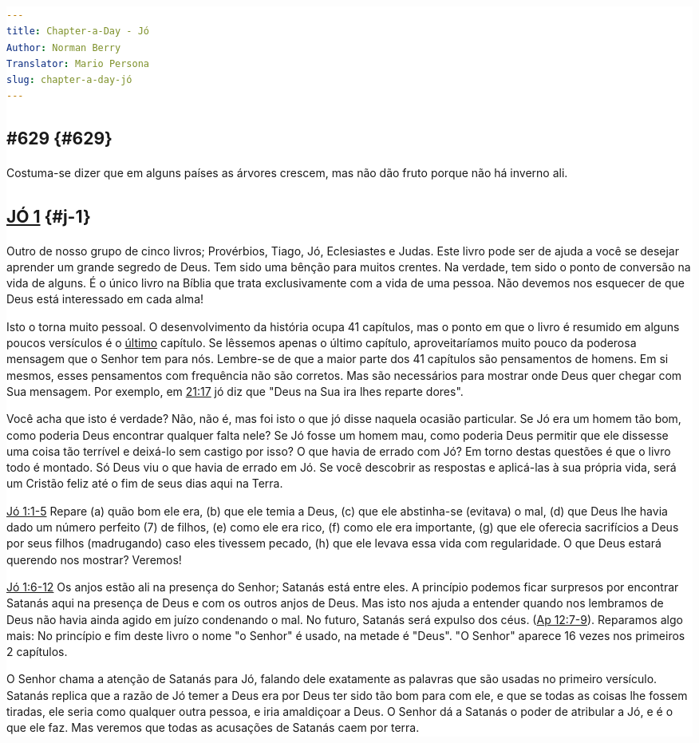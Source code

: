 ```yaml
---
title: Chapter-a-Day - Jó
Author: Norman Berry
Translator: Mario Persona
slug: chapter-a-day-jó
---
```


## #629 {#629}

Costuma-se dizer que em alguns países as árvores crescem, mas não dão fruto porque não há inverno ali.

## [JÓ 1](http://bibliaonline.com.br/acf/JÓ/1/) {#j-1}

Outro de nosso grupo de cinco livros; Provérbios, Tiago, Jó, Eclesiastes e Judas. Este livro pode ser de ajuda a você se desejar aprender um grande segredo de Deus. Tem sido uma bênção para muitos crentes. Na verdade, tem sido o ponto de conversão na vida de alguns. É o único livro na Bíblia que trata exclusivamente com a vida de uma pessoa. Não devemos nos esquecer de que Deus está interessado em cada alma!

Isto o torna muito pessoal. O desenvolvimento da história ocupa 41 capítulos, mas o ponto em que o livro é resumido em alguns poucos versículos é o [último](http://mysword.info/b?r=Job_1) capítulo. Se lêssemos apenas o último capítulo, aproveitaríamos muito pouco da poderosa mensagem que o Senhor tem para nós. Lembre-se de que a maior parte dos 41 capítulos são pensamentos de homens. Em si mesmos, esses pensamentos com frequência não são corretos. Mas são necessários para mostrar onde Deus quer chegar com Sua mensagem. Por exemplo, em [21:17](http://mysword.info/b?r=Job_21:17) jó diz que &quot;Deus na Sua ira lhes reparte dores&quot;.

Você acha que isto é verdade? Não, não é, mas foi isto o que jó disse naquela ocasião particular. Se Jó era um homem tão bom, como poderia Deus encontrar qualquer falta nele? Se Jó fosse um homem mau, como poderia Deus permitir que ele dissesse uma coisa tão terrível e deixá-lo sem castigo por isso? O que havia de errado com Jó? Em torno destas questões é que o livro todo é montado. Só Deus viu o que havia de errado em Jó. Se você descobrir as respostas e aplicá-las à sua própria vida, será um Cristão feliz até o fim de seus dias aqui na Terra.

[Jó 1:1-5](http://bibliaonline.com.br/acf/Jó/1/1-5) Repare (a) quão bom ele era, (b) que ele temia a Deus, (c) que ele abstinha-se (evitava) o mal, (d) que Deus lhe havia dado um número perfeito (7) de filhos, (e) como ele era rico, (f) como ele era importante, (g) que ele oferecia sacrifícios a Deus por seus filhos (madrugando) caso eles tivessem pecado, (h) que ele levava essa vida com regularidade. O que Deus estará querendo nos mostrar? Veremos!

[Jó 1:6-12](http://bibliaonline.com.br/acf/Jó:1:6-12) Os anjos estão ali na presença do Senhor; Satanás está entre eles. A princípio podemos ficar surpresos por encontrar Satanás aqui na presença de Deus e com os outros anjos de Deus. Mas isto nos ajuda a entender quando nos lembramos de Deus não havia ainda agido em juízo condenando o mal. No futuro, Satanás será expulso dos céus. ([Ap 12:7-9](http://mysword.info/b?r=Rev_12:7-9)). Reparamos algo mais: No princípio e fim deste livro o nome &quot;o Senhor&quot; é usado, na metade é &quot;Deus&quot;. &quot;O Senhor&quot; aparece 16 vezes nos primeiros 2 capítulos.

O Senhor chama a atenção de Satanás para Jó, falando dele exatamente as palavras que são usadas no primeiro versículo. Satanás replica que a razão de Jó temer a Deus era por Deus ter sido tão bom para com ele, e que se todas as coisas lhe fossem tiradas, ele seria como qualquer outra pessoa, e iria amaldiçoar a Deus. O Senhor dá a Satanás o poder de atribular a Jó, e é o que ele faz. Mas veremos que todas as acusações de Satanás caem por terra.

